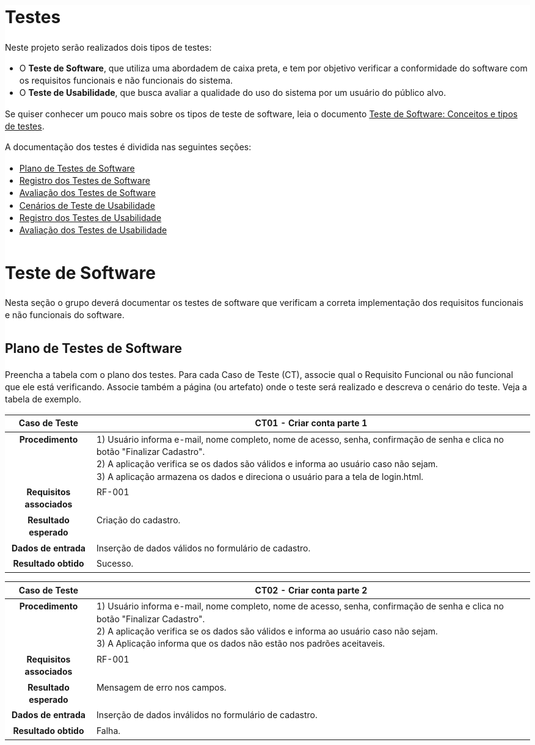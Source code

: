 # Testes

Neste projeto serão realizados dois tipos de testes:

 - O **Teste de Software**, que utiliza uma abordadem de caixa preta, e tem por objetivo verificar a conformidade do software com os requisitos funcionais e não funcionais do sistema.
 - O **Teste de Usabilidade**, que busca avaliar a qualidade do uso do sistema por um usuário do público alvo. 

Se quiser conhecer um pouco mais sobre os tipos de teste de software, leia o documento [Teste de Software: Conceitos e tipos de testes](https://blog.onedaytesting.com.br/teste-de-software/).

A documentação dos testes é dividida nas seguintes seções:

 - [Plano de Testes de Software](#plano-de-testes-de-software)
 - [Registro dos Testes de Software](#registro-dos-testes-de-software)
 - [Avaliação dos Testes de Software](#avaliação-dos-testes-de-software)
 - [Cenários de Teste de Usabilidade](#cenários-de-teste-de-usabilidade)
 - [Registro dos Testes de Usabilidade](#registro-dos-testes-de-usabilidade)
 - [Avaliação dos Testes de Usabilidade](#avaliação-dos-testes-de-usabilidade)

# Teste de Software

Nesta seção o grupo deverá documentar os testes de software que verificam a correta implementação dos requisitos funcionais e não funcionais do software.

## Plano de Testes de Software

Preencha a tabela com o plano dos testes. Para cada Caso de Teste (CT), associe qual o Requisito  Funcional ou não funcional que ele está verificando. Associe também a página (ou artefato) onde o teste será realizado e descreva o cenário do teste. Veja a tabela de exemplo.


**Caso de Teste** | **CT01 - Criar conta parte 1**
 :--------------: | ------------
**Procedimento**  | 1) Usuário informa e-mail, nome completo, nome de acesso, senha, confirmação de senha e clica no botão "Finalizar Cadastro".<br>2) A aplicação verifica se os dados são válidos e informa ao usuário caso não sejam.<br> 3) A aplicação armazena os dados e direciona o usuário para a tela de login.html.
**Requisitos associados** | RF-001
**Resultado esperado** | Criação do cadastro.
**Dados de entrada** | Inserção de dados válidos no formulário de cadastro.
**Resultado obtido** | Sucesso.

**Caso de Teste** | **CT02 - Criar conta parte 2**
 :--------------: | ------------
**Procedimento**  | 1) Usuário informa e-mail, nome completo, nome de acesso, senha, confirmação de senha e clica no botão "Finalizar Cadastro".<br>2) A aplicação verifica se os dados são válidos e informa ao usuário caso não sejam.<br> 3) A Aplicação informa que os dados não estão nos padrões aceitaveis.
**Requisitos associados** | RF-001
**Resultado esperado** | Mensagem de erro nos campos.
**Dados de entrada** | Inserção de dados inválidos no formulário de cadastro.
**Resultado obtido** | Falha.
